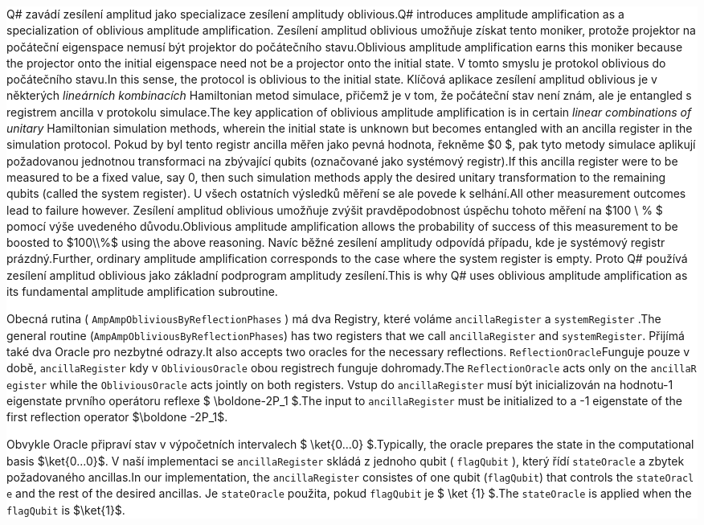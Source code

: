 <span data-ttu-id="1bf41-126">Q# zavádí zesílení amplitud jako specializace zesílení amplitudy oblivious.</span><span class="sxs-lookup"><span data-stu-id="1bf41-126">Q# introduces amplitude amplification as a specialization of oblivious amplitude amplification.</span></span>  <span data-ttu-id="1bf41-127">Zesílení amplitud oblivious umožňuje získat tento moniker, protože projektor na počáteční eigenspace nemusí být projektor do počátečního stavu.</span><span class="sxs-lookup"><span data-stu-id="1bf41-127">Oblivious amplitude amplification earns this moniker because the projector onto the initial eigenspace need not be a projector onto the initial state.</span></span>  <span data-ttu-id="1bf41-128">V tomto smyslu je protokol oblivious do počátečního stavu.</span><span class="sxs-lookup"><span data-stu-id="1bf41-128">In this sense, the protocol is oblivious to the initial state.</span></span>  <span data-ttu-id="1bf41-129">Klíčová aplikace zesílení amplitud oblivious je v některých *lineárních kombinacích* Hamiltonian metod simulace, přičemž je v tom, že počáteční stav není znám, ale je entangled s registrem ancilla v protokolu simulace.</span><span class="sxs-lookup"><span data-stu-id="1bf41-129">The key application of oblivious amplitude amplification is in certain *linear combinations of unitary* Hamiltonian simulation methods, wherein the initial state is unknown but becomes entangled with an ancilla register in the simulation protocol.</span></span>  <span data-ttu-id="1bf41-130">Pokud by byl tento registr ancilla měřen jako pevná hodnota, řekněme $0 $, pak tyto metody simulace aplikují požadovanou jednotnou transformaci na zbývající qubits (označované jako systémový registr).</span><span class="sxs-lookup"><span data-stu-id="1bf41-130">If this ancilla register were to be measured to be a fixed value, say $0$, then such simulation methods apply the desired unitary transformation to the remaining qubits (called the system register).</span></span>  <span data-ttu-id="1bf41-131">U všech ostatních výsledků měření se ale povede k selhání.</span><span class="sxs-lookup"><span data-stu-id="1bf41-131">All other measurement outcomes lead to failure however.</span></span>  <span data-ttu-id="1bf41-132">Zesílení amplitud oblivious umožňuje zvýšit pravděpodobnost úspěchu tohoto měření na $100 \\ % $ pomocí výše uvedeného důvodu.</span><span class="sxs-lookup"><span data-stu-id="1bf41-132">Oblivious amplitude amplification allows the probability of success of this measurement to be boosted to $100\\%$ using the above reasoning.</span></span>  <span data-ttu-id="1bf41-133">Navíc běžné zesílení amplitudy odpovídá případu, kde je systémový registr prázdný.</span><span class="sxs-lookup"><span data-stu-id="1bf41-133">Further, ordinary amplitude amplification corresponds to the case where the system register is empty.</span></span>  <span data-ttu-id="1bf41-134">Proto Q# používá zesílení amplitud oblivious jako základní podprogram amplitudy zesílení.</span><span class="sxs-lookup"><span data-stu-id="1bf41-134">This is why Q# uses oblivious amplitude amplification as its fundamental amplitude amplification subroutine.</span></span>

<span data-ttu-id="1bf41-135">Obecná rutina ( `AmpAmpObliviousByReflectionPhases` ) má dva Registry, které voláme `ancillaRegister` a `systemRegister` .</span><span class="sxs-lookup"><span data-stu-id="1bf41-135">The general routine (`AmpAmpObliviousByReflectionPhases`) has two registers that we call `ancillaRegister` and `systemRegister`.</span></span> <span data-ttu-id="1bf41-136">Přijímá také dva Oracle pro nezbytné odrazy.</span><span class="sxs-lookup"><span data-stu-id="1bf41-136">It also accepts two oracles for the necessary reflections.</span></span> <span data-ttu-id="1bf41-137">`ReflectionOracle`Funguje pouze v době, `ancillaRegister` kdy v `ObliviousOracle` obou registrech funguje dohromady.</span><span class="sxs-lookup"><span data-stu-id="1bf41-137">The `ReflectionOracle` acts only on the `ancillaRegister` while the `ObliviousOracle` acts jointly on both registers.</span></span> <span data-ttu-id="1bf41-138">Vstup do `ancillaRegister` musí být inicializován na hodnotu-1 eigenstate prvního operátoru reflexe $ \boldone-2P_1 $.</span><span class="sxs-lookup"><span data-stu-id="1bf41-138">The input to `ancillaRegister` must be initialized to a -1 eigenstate of the first reflection operator $\boldone -2P_1$.</span></span>

<span data-ttu-id="1bf41-139">Obvykle Oracle připraví stav v výpočetních intervalech $ \ket{0...0} $.</span><span class="sxs-lookup"><span data-stu-id="1bf41-139">Typically, the oracle prepares the state in the computational basis $\ket{0...0}$.</span></span> <span data-ttu-id="1bf41-140">V naší implementaci se `ancillaRegister` skládá z jednoho qubit ( `flagQubit` ), který řídí `stateOracle` a zbytek požadovaného ancillas.</span><span class="sxs-lookup"><span data-stu-id="1bf41-140">In our implementation, the `ancillaRegister` consistes of one qubit (`flagQubit`) that controls the `stateOracle` and the rest of the desired ancillas.</span></span> <span data-ttu-id="1bf41-141">Je `stateOracle` použita, pokud `flagQubit` je $ \ket {1} $.</span><span class="sxs-lookup"><span data-stu-id="1bf41-141">The `stateOracle` is applied when the `flagQubit` is $\ket{1}$.</span></span>
